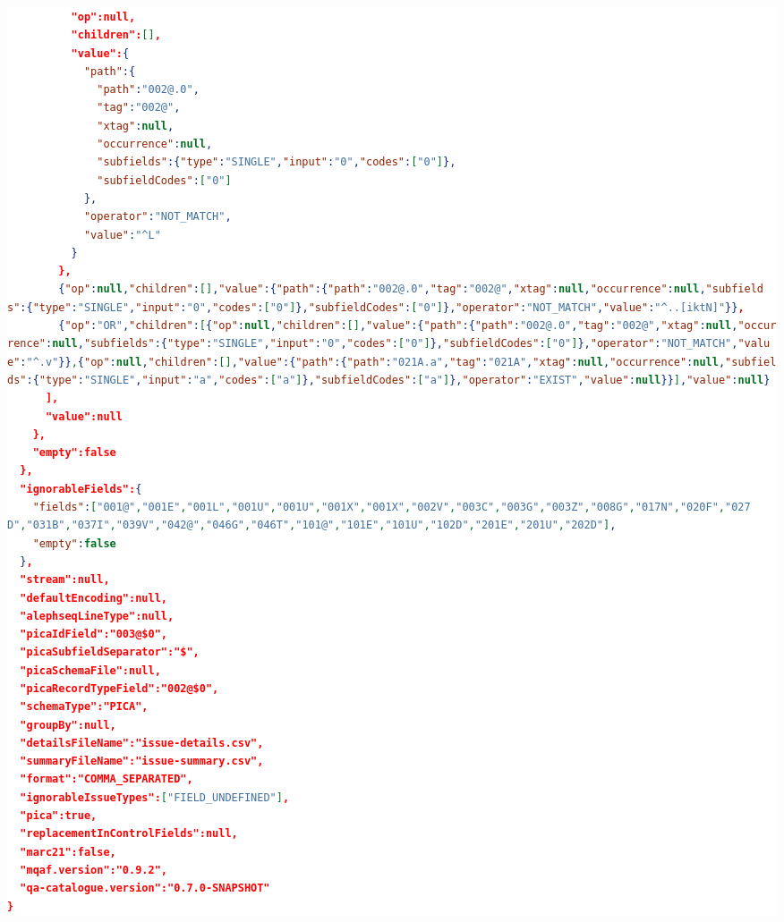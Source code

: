```JSON
          "op":null,
          "children":[],
          "value":{
            "path":{
              "path":"002@.0",
              "tag":"002@",
              "xtag":null,
              "occurrence":null,
              "subfields":{"type":"SINGLE","input":"0","codes":["0"]},
              "subfieldCodes":["0"]
            },
            "operator":"NOT_MATCH",
            "value":"^L"
          }
        },
        {"op":null,"children":[],"value":{"path":{"path":"002@.0","tag":"002@","xtag":null,"occurrence":null,"subfields":{"type":"SINGLE","input":"0","codes":["0"]},"subfieldCodes":["0"]},"operator":"NOT_MATCH","value":"^..[iktN]"}},
        {"op":"OR","children":[{"op":null,"children":[],"value":{"path":{"path":"002@.0","tag":"002@","xtag":null,"occurrence":null,"subfields":{"type":"SINGLE","input":"0","codes":["0"]},"subfieldCodes":["0"]},"operator":"NOT_MATCH","value":"^.v"}},{"op":null,"children":[],"value":{"path":{"path":"021A.a","tag":"021A","xtag":null,"occurrence":null,"subfields":{"type":"SINGLE","input":"a","codes":["a"]},"subfieldCodes":["a"]},"operator":"EXIST","value":null}}],"value":null}
      ],
      "value":null
    },
    "empty":false
  },
  "ignorableFields":{
    "fields":["001@","001E","001L","001U","001U","001X","001X","002V","003C","003G","003Z","008G","017N","020F","027D","031B","037I","039V","042@","046G","046T","101@","101E","101U","102D","201E","201U","202D"],
    "empty":false
  },
  "stream":null,
  "defaultEncoding":null,
  "alephseqLineType":null,
  "picaIdField":"003@$0",
  "picaSubfieldSeparator":"$",
  "picaSchemaFile":null,
  "picaRecordTypeField":"002@$0",
  "schemaType":"PICA",
  "groupBy":null,
  "detailsFileName":"issue-details.csv",
  "summaryFileName":"issue-summary.csv",
  "format":"COMMA_SEPARATED",
  "ignorableIssueTypes":["FIELD_UNDEFINED"],
  "pica":true,
  "replacementInControlFields":null,
  "marc21":false,
  "mqaf.version":"0.9.2",
  "qa-catalogue.version":"0.7.0-SNAPSHOT"
}
```


[qa-catalogue-web]: https://github.com/pkiraly/qa-catalogue-web